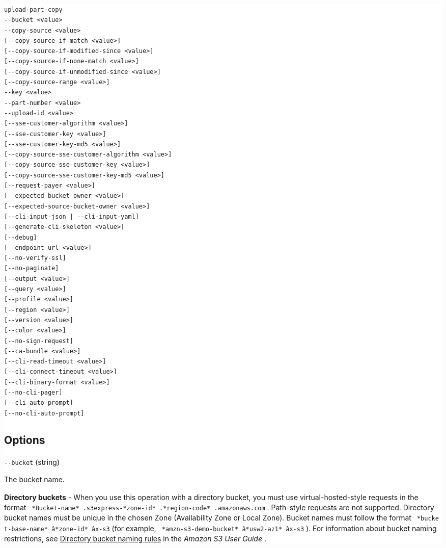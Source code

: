 ```
upload-part-copy
--bucket <value>
--copy-source <value>
[--copy-source-if-match <value>]
[--copy-source-if-modified-since <value>]
[--copy-source-if-none-match <value>]
[--copy-source-if-unmodified-since <value>]
[--copy-source-range <value>]
--key <value>
--part-number <value>
--upload-id <value>
[--sse-customer-algorithm <value>]
[--sse-customer-key <value>]
[--sse-customer-key-md5 <value>]
[--copy-source-sse-customer-algorithm <value>]
[--copy-source-sse-customer-key <value>]
[--copy-source-sse-customer-key-md5 <value>]
[--request-payer <value>]
[--expected-bucket-owner <value>]
[--expected-source-bucket-owner <value>]
[--cli-input-json | --cli-input-yaml]
[--generate-cli-skeleton <value>]
[--debug]
[--endpoint-url <value>]
[--no-verify-ssl]
[--no-paginate]
[--output <value>]
[--query <value>]
[--profile <value>]
[--region <value>]
[--version <value>]
[--color <value>]
[--no-sign-request]
[--ca-bundle <value>]
[--cli-read-timeout <value>]
[--cli-connect-timeout <value>]
[--cli-binary-format <value>]
[--no-cli-pager]
[--cli-auto-prompt]
[--no-cli-auto-prompt]
```

## Options

`--bucket` (string)

The bucket name.

**Directory buckets** - When you use this operation with a directory bucket, you must use virtual-hosted-style requests in the format `` *Bucket-name* .s3express-*zone-id* .*region-code* .amazonaws.com`` . Path-style requests are not supported. Directory bucket names must be unique in the chosen Zone (Availability Zone or Local Zone). Bucket names must follow the format `` *bucket-base-name* â*zone-id* âx-s3`` (for example, `` *amzn-s3-demo-bucket* â*usw2-az1* âx-s3`` ). For information about bucket naming restrictions, see [Directory bucket naming rules](https://docs.aws.amazon.com/AmazonS3/latest/userguide/directory-bucket-naming-rules.html) in the *Amazon S3 User Guide* .
